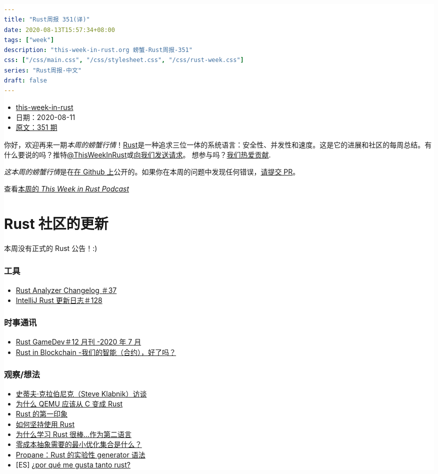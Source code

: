```yaml
---
title: "Rust周报 351(译)"
date: 2020-08-13T15:57:34+08:00
tags: ["week"]
description: "this-week-in-rust.org 螃蟹-Rust周报-351"
css: ["/css/main.css", "/css/stylesheet.css", "/css/rust-week.css"]
series: "Rust周报-中文"
draft: false
---
```


- [this-week-in-rust](https://this-week-in-rust.org)
- 日期：2020-08-11
- [原文：351 期](https://this-week-in-rust.org/blog/2020/08/11/this-week-in-rust-351/)

你好，欢迎再来一期*本周的螃蟹行情*！[Rust](http://rust-lang.org)是一种追求三位一体的系统语言：安全性、并发性和速度。这是它的进展和社区的每周总结。有什么要说的吗？推特[@ThisWeekInRust](https://twitter.com/ThisWeekInRust)或[向我们发送请求](https://github.com/cmr/this-week-in-rust)。 想参与吗？[我们热爱贡献](https://github.com/rust-lang/rust/blob/master/CONTRIBUTING.md).

*这本周的螃蟹行情*是在[在 Github 上](https://github.com/cmr/this-week-in-rust)公开的。如果你在本周的问题中发现任何错误，[请提交 PR](https://github.com/cmr/this-week-in-rust/pulls)。

查看[本周的 _This Week in Rust Podcast_](https://rustacean-station.org/episode/027-twir-351/)

# Rust 社区的更新

本周没有正式的 Rust 公告！:)

### 工具

- [Rust Analyzer Changelog ＃37](https://rust-analyzer.github.io/thisweek/2020/08/10/changelog-37.html)
- [IntelliJ Rust 更新日志＃128](https://intellij-rust.github.io/2020/08/10/changelog-128.html)

### 时事通讯

- [Rust GameDev＃12 月刊 -2020 年 7 月](https://rust-gamedev.github.io/posts/newsletter-012/)
- [Rust in Blockchain -我们的智能（合约），好了吗？](https://rustinblockchain.org/newsletters/2020-08-05-are-we-smart-contract-yet/)

### 观察/想法

- [史蒂夫·克拉伯尼克（Steve Klabnik）访谈](https://evrone.com/steve-klabnik-interview)
- [为什么 QEMU 应该从 C 变成 Rust](http://blog.vmsplice.net/2020/08/why-qemu-should-move-from-c-to-rust.html?m=1)
- [Rust 的第一印象](https://john-millikin.com/first-impressions-of-rust)
- [如何坚持使用 Rust ](https://dev.to/pieohpah/how-to-stick-with-rust-1gpf)
- [为什么学习 Rust 很棒...作为第二语言](https://dev.to/blorente/why-learning-rust-is-great-as-a-second-language-5583)
- [零成本抽象需要的最小优化集合是什么？](https://robert.ocallahan.org/2020/08/what-is-minimal-set-of-optimizations.html)
- [Propane：Rust 的实验性 generator 语法](https://without.boats/blog/propane/)
- \[ES] [¿por qué me gusta tanto rust?](https://blog.categulario.tk/por-que-me-gusta-tanto-rust.html)


[submit_crate]: https://users.rust-lang.org/t/crate-of-the-week/2704
[guidelines]: https://users.rust-lang.org/t/twir-call-for-participation/4821
[merged]: https://github.com/search?q=is%3Apr+org%3Arust-lang+is%3Amerged+merged%3A2020-08-03..2020-08-10